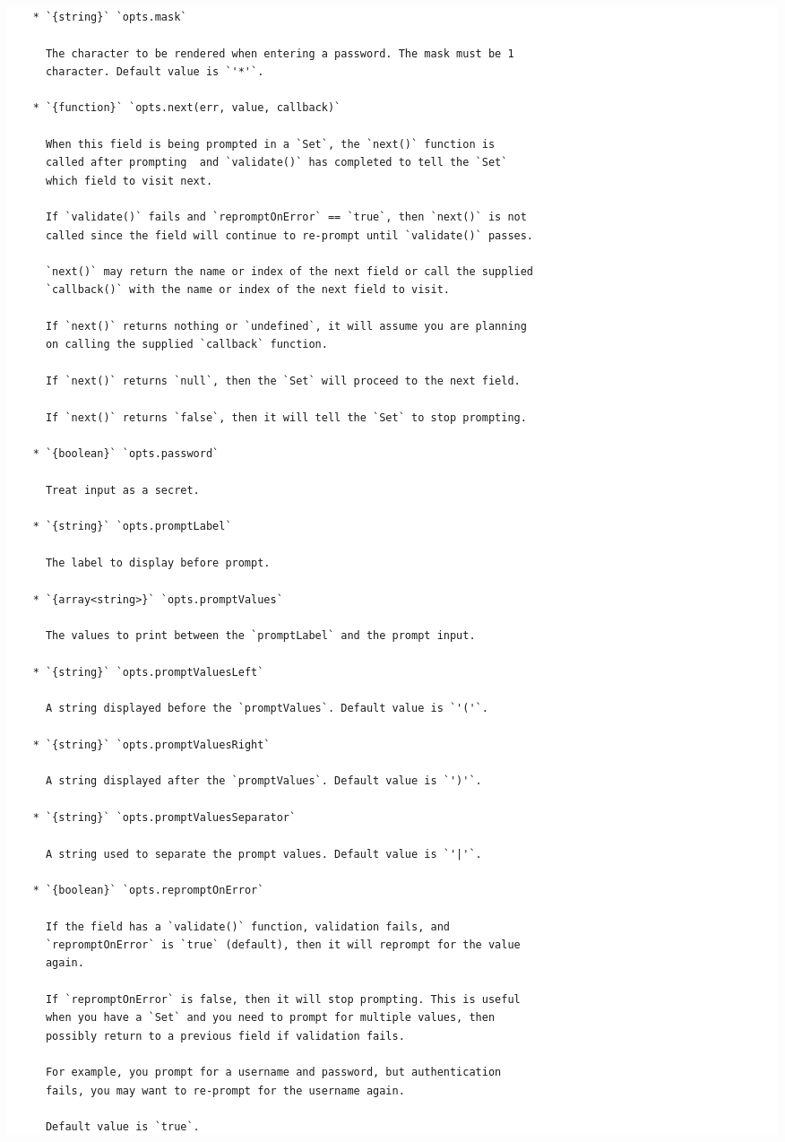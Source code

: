 		* `{string}` `opts.mask`

		  The character to be rendered when entering a password. The mask must be 1
		  character. Default value is `'*'`.

		* `{function}` `opts.next(err, value, callback)`

		  When this field is being prompted in a `Set`, the `next()` function is
		  called after prompting  and `validate()` has completed to tell the `Set`
		  which field to visit next.

		  If `validate()` fails and `repromptOnError` == `true`, then `next()` is not
		  called since the field will continue to re-prompt until `validate()` passes.

		  `next()` may return the name or index of the next field or call the supplied
		  `callback()` with the name or index of the next field to visit.

		  If `next()` returns nothing or `undefined`, it will assume you are planning
		  on calling the supplied `callback` function.

		  If `next()` returns `null`, then the `Set` will proceed to the next field.

		  If `next()` returns `false`, then it will tell the `Set` to stop prompting.

		* `{boolean}` `opts.password`

		  Treat input as a secret.

		* `{string}` `opts.promptLabel`

		  The label to display before prompt.

		* `{array<string>}` `opts.promptValues`

		  The values to print between the `promptLabel` and the prompt input.

		* `{string}` `opts.promptValuesLeft`

		  A string displayed before the `promptValues`. Default value is `'('`.

		* `{string}` `opts.promptValuesRight`

		  A string displayed after the `promptValues`. Default value is `')'`.

		* `{string}` `opts.promptValuesSeparator`

		  A string used to separate the prompt values. Default value is `'|'`.

		* `{boolean}` `opts.repromptOnError`

		  If the field has a `validate()` function, validation fails, and
		  `repromptOnError` is `true` (default), then it will reprompt for the value
		  again.

		  If `repromptOnError` is false, then it will stop prompting. This is useful
		  when you have a `Set` and you need to prompt for multiple values, then
		  possibly return to a previous field if validation fails.

		  For example, you prompt for a username and password, but authentication
		  fails, you may want to re-prompt for the username again.

		  Default value is `true`.
